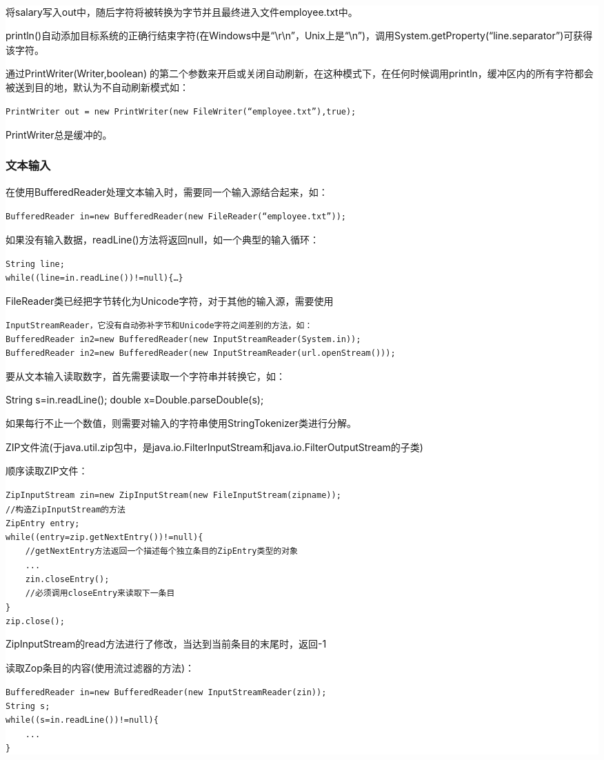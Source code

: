 将salary写入out中，随后字符将被转换为字节并且最终进入文件employee.txt中。

println()自动添加目标系统的正确行结束字符(在Windows中是“\\r\\n”，Unix上是“\\n”)，调用System.getProperty(“line.separator”)可获得该字符。

通过PrintWriter(Writer,boolean) 的第二个参数来开启或关闭自动刷新，在这种模式下，在任何时候调用println，缓冲区内的所有字符都会被送到目的地，默认为不自动刷新模式如：

    PrintWriter out = new PrintWriter(new FileWriter(“employee.txt”),true);

PrintWriter总是缓冲的。

### 文本输入

在使用BufferedReader处理文本输入时，需要同一个输入源结合起来，如：

    BufferedReader in=new BufferedReader(new FileReader(“employee.txt”));

如果没有输入数据，readLine()方法将返回null，如一个典型的输入循环：

    String line;
    while((line=in.readLine())!=null){…}

FileReader类已经把字节转化为Unicode字符，对于其他的输入源，需要使用

    InputStreamReader，它没有自动弥补字节和Unicode字符之间差别的方法，如：
    BufferedReader in2=new BufferedReader(new InputStreamReader(System.in));
    BufferedReader in2=new BufferedReader(new InputStreamReader(url.openStream()));

要从文本输入读取数字，首先需要读取一个字符串并转换它，如：

String s=in.readLine();
double x=Double.parseDouble(s);

如果每行不止一个数值，则需要对输入的字符串使用StringTokenizer类进行分解。

ZIP文件流(于java.util.zip包中，是java.io.FilterInputStream和java.io.FilterOutputStream的子类)

顺序读取ZIP文件：

```
ZipInputStream zin=new ZipInputStream(new FileInputStream(zipname));
//构造ZipInputStream的方法
ZipEntry entry;
while((entry=zip.getNextEntry())!=null){
    //getNextEntry方法返回一个描述每个独立条目的ZipEntry类型的对象
    ...
    zin.closeEntry();
    //必须调用closeEntry来读取下一条目
}
zip.close();
```

ZipInputStream的read方法进行了修改，当达到当前条目的末尾时，返回-1

读取Zop条目的内容(使用流过滤器的方法)：

    BufferedReader in=new BufferedReader(new InputStreamReader(zin));
    String s;
    while((s=in.readLine())!=null){
        ...
    }
